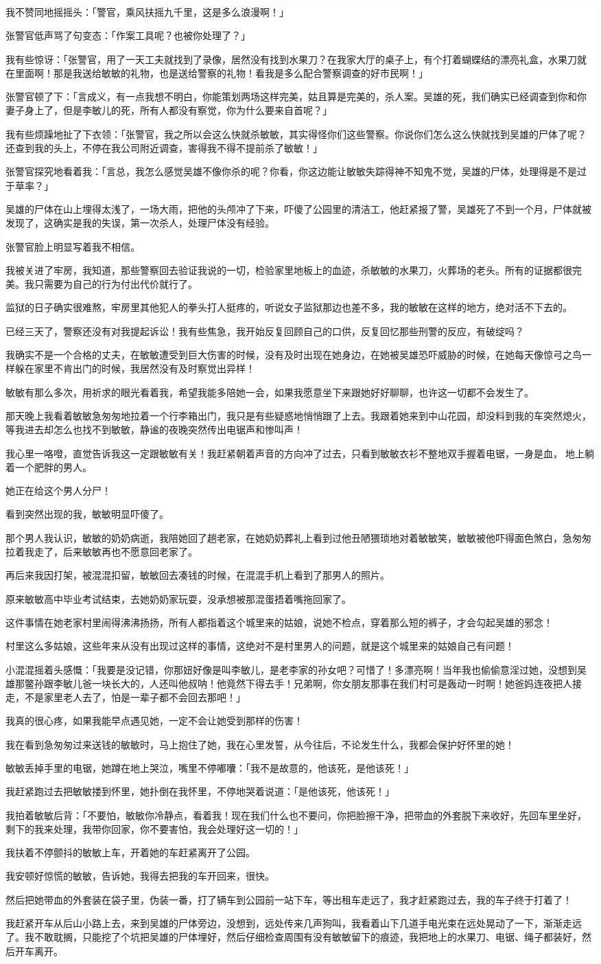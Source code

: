 我不赞同地摇摇头：「警官，乘风扶摇九千里，这是多么浪漫啊！」

张警官低声骂了句变态：「作案工具呢？也被你处理了？」

我有些惊讶：「张警官，用了一天工夫就找到了录像，居然没有找到水果刀？在我家大厅的桌子上，有个打着蝴蝶结的漂亮礼盒，水果刀就在里面啊！那是我送给敏敏的礼物，也是送给警察的礼物！看我是多么配合警察调查的好市民啊！」

张警官顿了下：「言成义，有一点我想不明白，你能策划两场这样完美，姑且算是完美的，杀人案。吴雄的死，我们确实已经调查到你和你妻子身上了，但是李敏儿的死，所有人都没有察觉，你为什么要来自首呢？」

我有些烦躁地扯了下衣领：「张警官，我之所以会这么快就杀敏敏，其实得怪你们这些警察。你说你们怎么这么快就找到吴雄的尸体了呢？还查到我的头上，不停在我公司附近调查，害得我不得不提前杀了敏敏！」

张警官探究地看着我：「言总，我怎么感觉吴雄不像你杀的呢？你看，你这边能让敏敏失踪得神不知鬼不觉，吴雄的尸体，处理得是不是过于草率？」

吴雄的尸体在山上埋得太浅了，一场大雨，把他的头颅冲了下来，吓傻了公园里的清洁工，他赶紧报了警，吴雄死了不到一个月，尸体就被发现了，这确实是我的失误，第一次杀人，处理尸体没有经验。

张警官脸上明显写着我不相信。

我被关进了牢房，我知道，那些警察回去验证我说的一切，检验家里地板上的血迹，杀敏敏的水果刀，火葬场的老头。所有的证据都很完美。我只需要为自己的行为付出代价就行了。

监狱的日子确实很难熬，牢房里其他犯人的拳头打人挺疼的，听说女子监狱那边也差不多，我的敏敏在这样的地方，绝对活不下去的。

已经三天了，警察还没有对我提起诉讼！我有些焦急，我开始反复回顾自己的口供，反复回忆那些刑警的反应，有破绽吗？

我确实不是一个合格的丈夫，在敏敏遭受到巨大伤害的时候，没有及时出现在她身边，在她被吴雄恐吓威胁的时候，在她每天像惊弓之鸟一样躲在家里不肯出门的时候，我居然没有及时察觉出异样！

敏敏有那么多次，用祈求的眼光看着我，希望我能多陪她一会，如果我愿意坐下来跟她好好聊聊，也许这一切都不会发生了。

那天晚上我看着敏敏急匆匆地拉着一个行李箱出门，我只是有些疑惑地悄悄跟了上去。我跟着她来到中山花园，却没料到我的车突然熄火，等我进去却怎么也找不到敏敏，静谧的夜晚突然传出电锯声和惨叫声！

我心里一咯噔，直觉告诉我这一定跟敏敏有关！我赶紧朝着声音的方向冲了过去，只看到敏敏衣衫不整地双手握着电锯，一身是血， 地上躺着一个肥胖的男人。

她正在给这个男人分尸！

看到突然出现的我，敏敏明显吓傻了。

那个男人我认识，敏敏的奶奶病逝，我陪她回了趟老家，在她奶奶葬礼上看到过他丑陋猥琐地对着敏敏笑，敏敏被他吓得面色煞白，急匆匆拉着我走了，后来敏敏再也不愿意回老家了。

再后来我因打架，被混混扣留，敏敏回去凑钱的时候，在混混手机上看到了那男人的照片。

原来敏敏高中毕业考试结束，去她奶奶家玩耍，没承想被那混蛋捂着嘴拖回家了。

这件事情在她老家村里闹得沸沸扬扬，所有人都指着这个城里来的姑娘，说她不检点，穿着那么短的裤子，才会勾起吴雄的邪念！

村里这么多姑娘，这些年来从没有出现过这样的事情，这绝对不是村里男人的问题，就是这个城里来的姑娘自己有问题！

小混混摇着头感慨：「我要是没记错，你那妞好像是叫李敏儿，是老李家的孙女吧？可惜了！多漂亮啊！当年我也偷偷意淫过她，没想到吴雄那鳖孙跟李敏儿爸一块长大的，人还叫他叔呐！他竟然下得去手！兄弟啊，你女朋友那事在我们村可是轰动一时啊！她爸妈连夜把人接走，不是家里老人去了，怕是一辈子都不会回去那吧！」

我真的很心疼，如果我能早点遇见她，一定不会让她受到那样的伤害！

我在看到急匆匆过来送钱的敏敏时，马上抱住了她，我在心里发誓，从今往后，不论发生什么，我都会保护好怀里的她！

敏敏丢掉手里的电锯，她蹲在地上哭泣，嘴里不停嘟囔：「我不是故意的，他该死，是他该死！」

我赶紧跑过去把敏敏搂到怀里，她扑倒在我怀里，不停地哭着说道：「是他该死，他该死！」

我拍着敏敏后背：「不要怕，敏敏你冷静点，看着我！现在我们什么也不要问，你把脸擦干净，把带血的外套脱下来收好，先回车里坐好，剩下的我来处理，我带你回家，你不要害怕，我会处理好这一切的！」

我扶着不停颤抖的敏敏上车，开着她的车赶紧离开了公园。

我安顿好惊慌的敏敏，告诉她，我得去把我的车开回来，很快。

然后把她带血的外套装在袋子里，伪装一番，打了辆车到公园前一站下车，等出租车走远了，我才赶紧跑过去，我的车子终于打着了！

我赶紧开车从后山小路上去，来到吴雄的尸体旁边，没想到，远处传来几声狗叫，我看着山下几道手电光束在远处晃动了一下，渐渐走远了。我不敢耽搁，只能挖了个坑把吴雄的尸体埋好，然后仔细检查周围有没有敏敏留下的痕迹，我把地上的水果刀、电锯、绳子都装好，然后开车离开。

